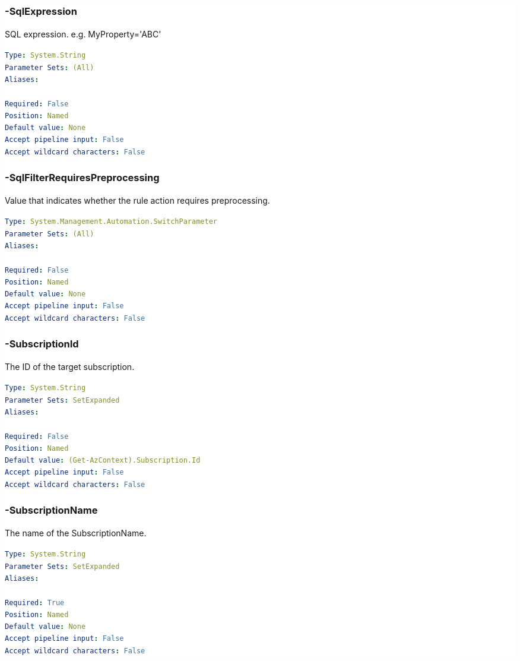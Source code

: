 ### -SqlExpression
SQL expression.
e.g.
MyProperty='ABC'

```yaml
Type: System.String
Parameter Sets: (All)
Aliases:

Required: False
Position: Named
Default value: None
Accept pipeline input: False
Accept wildcard characters: False
```

### -SqlFilterRequiresPreprocessing
Value that indicates whether the rule action requires preprocessing.

```yaml
Type: System.Management.Automation.SwitchParameter
Parameter Sets: (All)
Aliases:

Required: False
Position: Named
Default value: None
Accept pipeline input: False
Accept wildcard characters: False
```

### -SubscriptionId
The ID of the target subscription.

```yaml
Type: System.String
Parameter Sets: SetExpanded
Aliases:

Required: False
Position: Named
Default value: (Get-AzContext).Subscription.Id
Accept pipeline input: False
Accept wildcard characters: False
```

### -SubscriptionName
The name of the SubscriptionName.

```yaml
Type: System.String
Parameter Sets: SetExpanded
Aliases:

Required: True
Position: Named
Default value: None
Accept pipeline input: False
Accept wildcard characters: False
```
